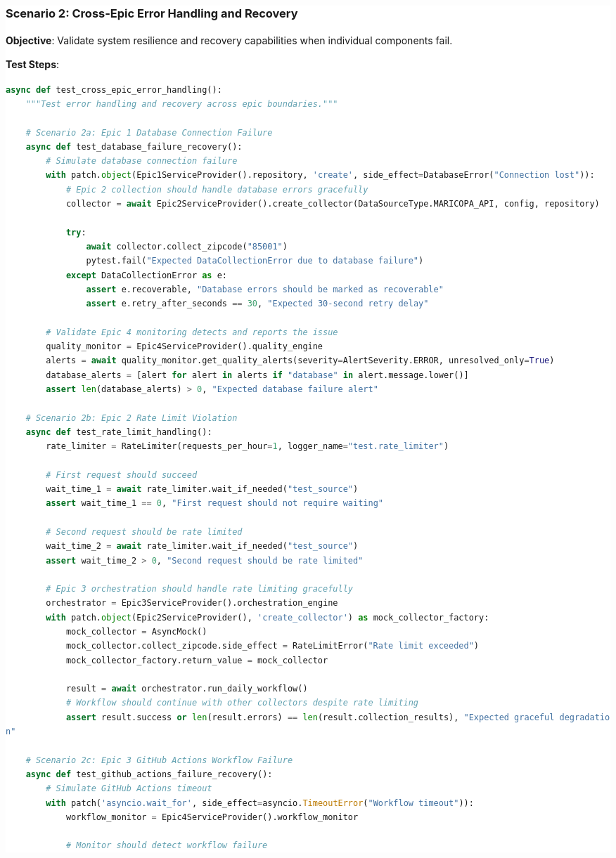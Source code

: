 ### Scenario 2: Cross-Epic Error Handling and Recovery
**Objective**: Validate system resilience and recovery capabilities when individual components fail.

**Test Steps**:
```python
async def test_cross_epic_error_handling():
    """Test error handling and recovery across epic boundaries."""
    
    # Scenario 2a: Epic 1 Database Connection Failure
    async def test_database_failure_recovery():
        # Simulate database connection failure
        with patch.object(Epic1ServiceProvider().repository, 'create', side_effect=DatabaseError("Connection lost")):
            # Epic 2 collection should handle database errors gracefully
            collector = await Epic2ServiceProvider().create_collector(DataSourceType.MARICOPA_API, config, repository)
            
            try:
                await collector.collect_zipcode("85001")
                pytest.fail("Expected DataCollectionError due to database failure")
            except DataCollectionError as e:
                assert e.recoverable, "Database errors should be marked as recoverable"
                assert e.retry_after_seconds == 30, "Expected 30-second retry delay"
        
        # Validate Epic 4 monitoring detects and reports the issue
        quality_monitor = Epic4ServiceProvider().quality_engine
        alerts = await quality_monitor.get_quality_alerts(severity=AlertSeverity.ERROR, unresolved_only=True)
        database_alerts = [alert for alert in alerts if "database" in alert.message.lower()]
        assert len(database_alerts) > 0, "Expected database failure alert"
    
    # Scenario 2b: Epic 2 Rate Limit Violation
    async def test_rate_limit_handling():
        rate_limiter = RateLimiter(requests_per_hour=1, logger_name="test.rate_limiter")
        
        # First request should succeed
        wait_time_1 = await rate_limiter.wait_if_needed("test_source")
        assert wait_time_1 == 0, "First request should not require waiting"
        
        # Second request should be rate limited
        wait_time_2 = await rate_limiter.wait_if_needed("test_source")
        assert wait_time_2 > 0, "Second request should be rate limited"
        
        # Epic 3 orchestration should handle rate limiting gracefully
        orchestrator = Epic3ServiceProvider().orchestration_engine
        with patch.object(Epic2ServiceProvider(), 'create_collector') as mock_collector_factory:
            mock_collector = AsyncMock()
            mock_collector.collect_zipcode.side_effect = RateLimitError("Rate limit exceeded")
            mock_collector_factory.return_value = mock_collector
            
            result = await orchestrator.run_daily_workflow()
            # Workflow should continue with other collectors despite rate limiting
            assert result.success or len(result.errors) == len(result.collection_results), "Expected graceful degradation"
    
    # Scenario 2c: Epic 3 GitHub Actions Workflow Failure
    async def test_github_actions_failure_recovery():
        # Simulate GitHub Actions timeout
        with patch('asyncio.wait_for', side_effect=asyncio.TimeoutError("Workflow timeout")):
            workflow_monitor = Epic4ServiceProvider().workflow_monitor
            
            # Monitor should detect workflow failure
```